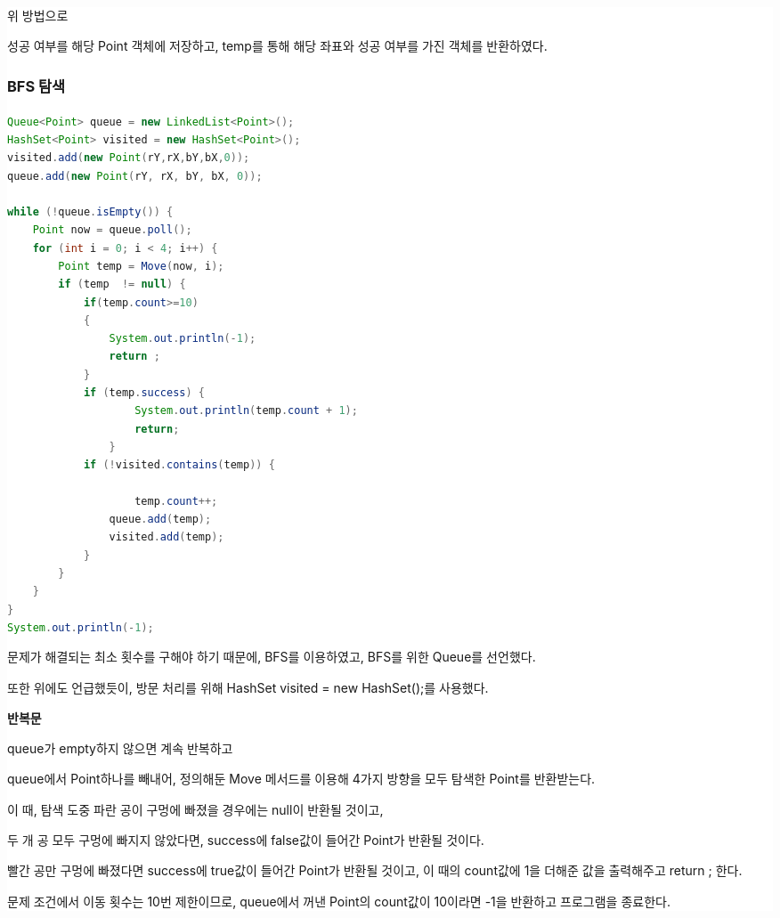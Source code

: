 위 방법으로 
  
성공 여부를 해당 Point 객체에 저장하고, temp를 통해 해당 좌표와 성공 여부를 가진 객체를 반환하였다.  
  
### BFS 탐색  
  
~~~java
Queue<Point> queue = new LinkedList<Point>();
HashSet<Point> visited = new HashSet<Point>();
visited.add(new Point(rY,rX,bY,bX,0));
queue.add(new Point(rY, rX, bY, bX, 0));
		
while (!queue.isEmpty()) {
	Point now = queue.poll();
	for (int i = 0; i < 4; i++) {
		Point temp = Move(now, i);
		if (temp  != null) {
			if(temp.count>=10)
			{
				System.out.println(-1);
				return ;
			}
			if (temp.success) {
					System.out.println(temp.count + 1);
					return;
				}
			if (!visited.contains(temp)) {
				
					temp.count++;
				queue.add(temp);
				visited.add(temp);
			}
		}
	}
}
System.out.println(-1);
~~~  
  
문제가 해결되는 최소 횟수를 구해야 하기 때문에, BFS를 이용하였고, BFS를 위한 Queue를 선언했다.  
  
또한 위에도 언급했듯이, 방문 처리를 위해 HashSet<Point> visited = new HashSet<Point>();를 사용했다.   
  
**반복문**  
  
queue가 empty하지 않으면 계속 반복하고  
  
queue에서 Point하나를 빼내어, 정의해둔 Move 메서드를 이용해 4가지 방향을 모두 탐색한 Point를 반환받는다.  
  
이 때, 탐색 도중 파란 공이 구멍에 빠졌을 경우에는 null이 반환될 것이고,  
  
두 개 공 모두 구멍에 빠지지 않았다면, success에 false값이 들어간 Point가 반환될 것이다.  
  
빨간 공만 구멍에 빠졌다면 success에 true값이 들어간 Point가 반환될 것이고, 이 때의 count값에 1을 더해준 값을 출력해주고 return ; 한다.  
  
문제 조건에서 이동 횟수는 10번 제한이므로, queue에서 꺼낸 Point의 count값이 10이라면 -1을 반환하고 프로그램을 종료한다.  
  
  